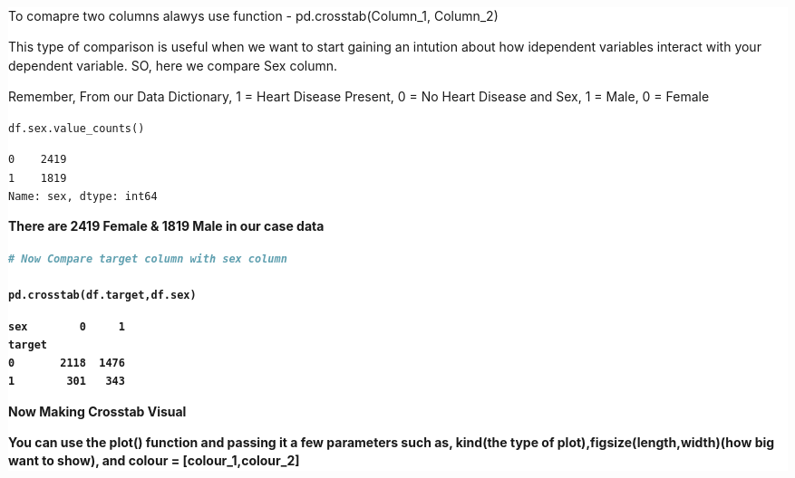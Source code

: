 To comapre two columns alawys use function - pd.crosstab(Column\_1,
Column\_2)

This type of comparison is useful when we want to start gaining an
intution about how idependent variables interact with your dependent
variable. SO, here we compare Sex column.

Remember, From our Data Dictionary, 1 = Heart Disease Present, 0 = No
Heart Disease and Sex, 1 = Male, 0 = Female

</div>

<div class="cell code" data-execution_count="11">

``` python
df.sex.value_counts()
```

<div class="output execute_result" data-execution_count="11">

    0    2419
    1    1819
    Name: sex, dtype: int64

</div>

</div>

<div class="cell markdown">

<b>There are 2419 Female & 1819 Male in our case data

</div>

<div class="cell code" data-execution_count="12">

``` python
# Now Compare target column with sex column

pd.crosstab(df.target,df.sex)
```

<div class="output execute_result" data-execution_count="12">

    sex        0     1
    target            
    0       2118  1476
    1        301   343

</div>

</div>

<div class="cell markdown">

<b>Now Making Crosstab Visual

</div>

<div class="cell markdown">

You can use the plot() function and passing it a few parameters such as,
kind(the type of plot),figsize(length,width)(how big want to show), and
colour = \[colour\_1,colour\_2\]
